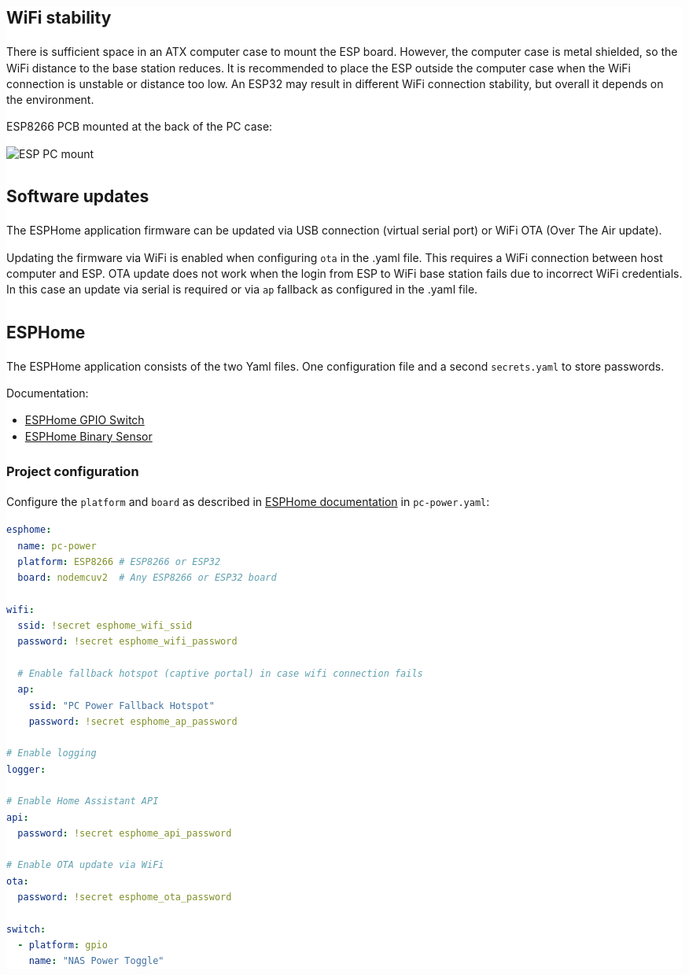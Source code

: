 ## WiFi stability

There is sufficient space in an ATX computer case to mount the ESP board. However, the computer case is metal shielded, so the WiFi distance to the base station reduces. It is recommended to place the ESP outside the computer case when the WiFi connection is unstable or distance too low. An ESP32 may result in different WiFi connection stability, but overall it depends on the environment.

ESP8266 PCB mounted at the back of the PC case:

![ESP PC mount](images/ESPMount.jpg)

## Software updates

The ESPHome application firmware can be updated via USB connection (virtual serial port) or WiFi OTA (Over The Air update).

Updating the firmware via WiFi is enabled when configuring `ota` in the .yaml file. This requires a WiFi connection between host computer and ESP. OTA update does not work when the login from ESP to WiFi base station fails due to incorrect WiFi credentials. In this case an update via serial is required or via `ap` fallback as configured in the .yaml file.

## ESPHome

The ESPHome application consists of the two Yaml files. One configuration file and a second `secrets.yaml` to store passwords.

Documentation:

* [ESPHome GPIO Switch](https://esphome.io/components/switch/gpio.html)
* [ESPHome Binary Sensor](https://esphome.io/components/binary_sensor/gpio.html)

### Project configuration

Configure the `platform` and `board` as described in [ESPHome documentation](https://esphome.io/components/esphome.html) in `pc-power.yaml`:

```yaml
esphome:
  name: pc-power
  platform: ESP8266 # ESP8266 or ESP32
  board: nodemcuv2  # Any ESP8266 or ESP32 board

wifi:
  ssid: !secret esphome_wifi_ssid
  password: !secret esphome_wifi_password

  # Enable fallback hotspot (captive portal) in case wifi connection fails
  ap:
    ssid: "PC Power Fallback Hotspot"
    password: !secret esphome_ap_password

# Enable logging
logger:

# Enable Home Assistant API
api:
  password: !secret esphome_api_password

# Enable OTA update via WiFi
ota:
  password: !secret esphome_ota_password

switch:
  - platform: gpio
    name: "NAS Power Toggle"
```